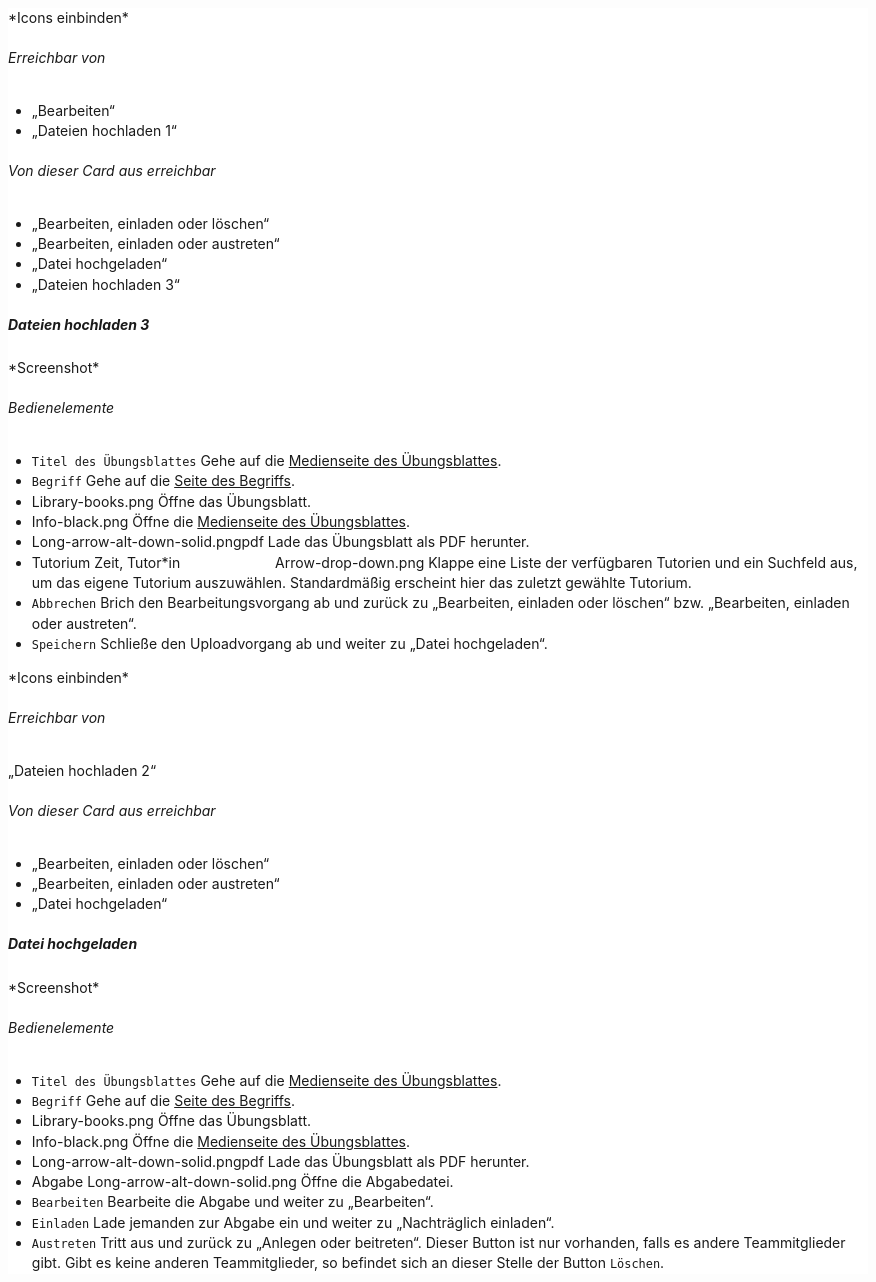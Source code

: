 \*Icons einbinden\*

###### Erreichbar von
* „Bearbeiten“
* „Dateien hochladen 1“

###### Von dieser Card aus erreichbar
* „Bearbeiten, einladen oder löschen“
* „Bearbeiten, einladen oder austreten“
* „Datei hochgeladen“
* „Dateien hochladen 3“

##### Dateien hochladen 3
\*Screenshot\*

###### Bedienelemente
* `Titel des Übungsblattes` Gehe auf die [Medienseite des Übungsblattes](medium.md).
* `Begriff` Gehe auf die [Seite des Begriffs](tag.md).
* Library-books.png Öffne das Übungsblatt.
* Info-black.png Öffne die [Medienseite des Übungsblattes](medium.md).
* Long-arrow-alt-down-solid.pngpdf Lade das Übungsblatt als PDF herunter.
* Tutorium
Zeit, Tutor*in        Arrow-drop-down.png
Klappe eine Liste der verfügbaren Tutorien und ein Suchfeld aus, um das eigene Tutorium auszuwählen. Standardmäßig erscheint hier das zuletzt gewählte Tutorium.
* `Abbrechen` Brich den Bearbeitungsvorgang ab und zurück zu „Bearbeiten, einladen oder löschen“ bzw. „Bearbeiten, einladen oder austreten“.
* `Speichern` Schließe den Uploadvorgang ab und weiter zu „Datei hochgeladen“.

\*Icons einbinden\*

###### Erreichbar von
„Dateien hochladen 2“

###### Von dieser Card aus erreichbar
* „Bearbeiten, einladen oder löschen“
* „Bearbeiten, einladen oder austreten“
* „Datei hochgeladen“

##### Datei hochgeladen
\*Screenshot\*

###### Bedienelemente
* `Titel des Übungsblattes` Gehe auf die [Medienseite des Übungsblattes](medium.md).
* `Begriff` Gehe auf die [Seite des Begriffs](tag.md).
* Library-books.png Öffne das Übungsblatt.
* Info-black.png Öffne die [Medienseite des Übungsblattes](medium.md).
* Long-arrow-alt-down-solid.pngpdf Lade das Übungsblatt als PDF herunter.
* Abgabe Long-arrow-alt-down-solid.png Öffne die Abgabedatei.
* `Bearbeiten` Bearbeite die Abgabe und weiter zu „Bearbeiten“.
* `Einladen` Lade jemanden zur Abgabe ein und weiter zu „Nachträglich einladen“.
* `Austreten` Tritt aus und zurück zu „Anlegen oder beitreten“. Dieser Button ist nur vorhanden, falls es andere Teammitglieder gibt. Gibt es keine anderen Teammitglieder, so befindet sich an dieser Stelle der Button `Löschen`.
